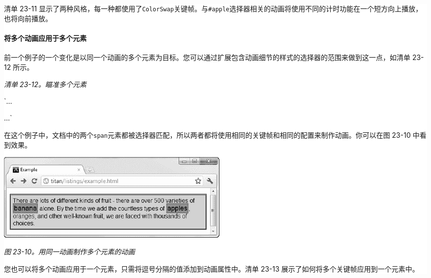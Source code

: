 清单 23-11 显示了两种风格，每一种都使用了`ColorSwap`关键帧。与`#apple`选择器相关的动画将使用不同的计时功能在一个短方向上播放，也将向前播放。

#### 将多个动画应用于多个元素

前一个例子的一个变化是以同一个动画的多个元素为目标。您可以通过扩展包含动画细节的样式的选择器的范围来做到这一点，如清单 23-12 所示。

*清单 23-12。瞄准多个元素*

`…
<style>
    p {
        padding: 5px;
        border: medium double black;
        background-color: lightgray;
        font-family: sans-serif;
    }

    span {
        font-size: large;
        border: medium solid black;
    }

    **#banana, #apple {
        -webkit-animation-duration: 2500ms;
        -webkit-animation-iteration-count: infinite;
        -webkit-animation-direction: alternate;
        -webkit-animation-timing-function: linear;
        -webkit-animation-name: 'ColorSwap';
    }**

    @-webkit-keyframes ColorSwap {
        to {
            border: medium solid white;
            background-color: green;
        }
    }
</style>
…`

在这个例子中，文档中的两个`span`元素都被选择器匹配，所以两者都将使用相同的关键帧和相同的配置来制作动画。你可以在图 23-10 中看到效果。

![Image](img/2310.jpg)

*图 23-10。用同一动画制作多个元素的动画*

您也可以将多个动画应用于一个元素，只需将逗号分隔的值添加到动画属性中。清单 23-13 展示了如何将多个关键帧应用到一个元素中。
